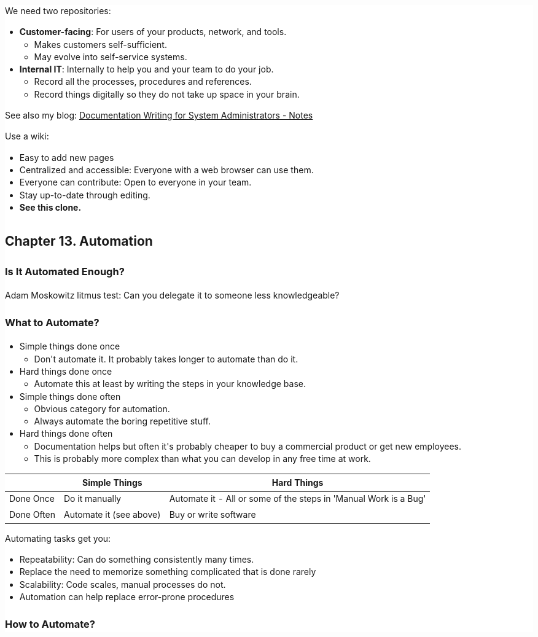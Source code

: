 We need two repositories:

* **Customer-facing**: For users of your products, network, and tools.
    * Makes customers self-sufficient.
    * May evolve into self-service systems.
* **Internal IT**: Internally to help you and your team to do your job.
    * Record all the processes, procedures and references.
    * Record things digitally so they do not take up space in your brain.

See also my blog: [Documentation Writing for System Administrators - Notes][doc-sysadmin]

[doc-sysadmin]: https://parsiya.net/blog/2020-02-06-documentation-writing-for-system-administrators-notes/

Use a wiki:

* Easy to add new pages
* Centralized and accessible: Everyone with a web browser can use them.
* Everyone can contribute: Open to everyone in your team.
* Stay up-to-date through editing.
* **See this clone.**

## Chapter 13. Automation

### Is It Automated Enough?
Adam Moskowitz litmus test: Can you delegate it to someone less knowledgeable?

### What to Automate?

* Simple things done once
    * Don't automate it. It probably takes longer to automate than do it.
* Hard things done once
    * Automate this at least by writing the steps in your knowledge base.
* Simple things done often
    * Obvious category for automation.
    * Always automate the boring repetitive stuff.
* Hard things done often
    * Documentation helps but often it's probably cheaper to buy a commercial
      product or get new employees.
    * This is probably more complex than what you can develop in any free time
      at work.

|            | Simple Things           | Hard Things                                                      |
|------------|-------------------------|------------------------------------------------------------------|
| Done Once  | Do it manually          | Automate it - All or some of the steps in 'Manual Work is a Bug' |
| Done Often | Automate it (see above) | Buy or write software                                            |

Automating tasks get you:

* Repeatability: Can do something consistently many times.
* Replace the need to memorize something complicated that is done rarely
* Scalability: Code scales, manual processes do not.
* Automation can help replace error-prone procedures

### How to Automate?


[checklist-link]: https://blog.nuclino.com/the-simple-genius-of-checklists-from-b-17-to-the-apollo-missions